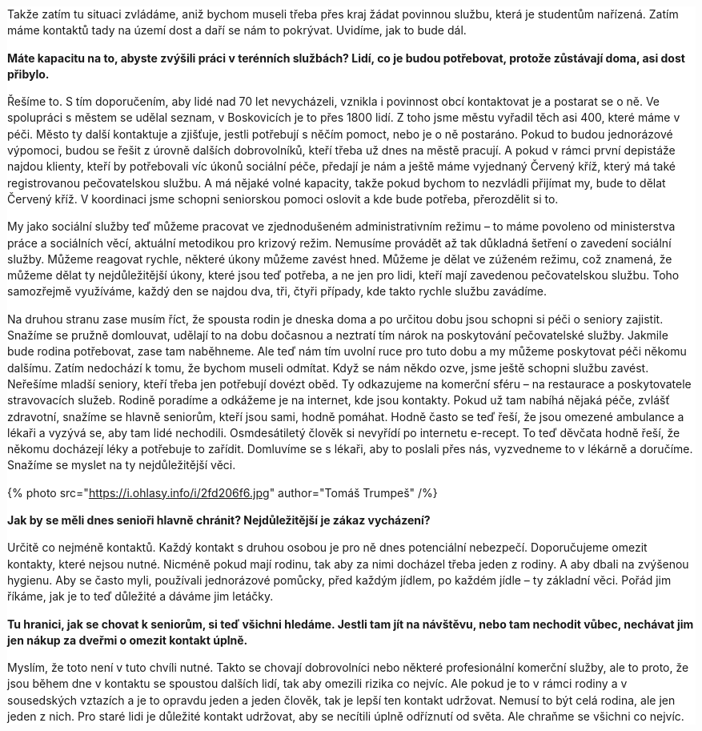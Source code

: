 Takže zatím tu situaci zvládáme, aniž bychom museli třeba přes kraj žádat povinnou službu, která je studentům nařízená. Zatím máme kontaktů tady na území dost a daří se nám to pokrývat. Uvidíme, jak to bude dál.

**Máte kapacitu na to, abyste zvýšili práci v terénních službách? Lidí, co je budou potřebovat, protože zůstávají doma, asi dost přibylo.**

Řešíme to. S tím doporučením, aby lidé nad 70 let nevycházeli, vznikla i povinnost obcí kontaktovat je a postarat se o ně. Ve spolupráci s městem se udělal seznam, v Boskovicích je to přes 1800 lidí. Z toho jsme městu vyřadil těch asi 400, které máme v péči. Město ty další kontaktuje a zjišťuje, jestli potřebují s něčím pomoct, nebo je o ně postaráno. Pokud to budou jednorázové výpomoci, budou se řešit z úrovně dalších dobrovolníků, kteří třeba už dnes na městě pracují. A pokud v rámci první depistáže najdou klienty, kteří by potřebovali víc úkonů sociální péče, předají je nám a ještě máme vyjednaný Červený kříž, který má také registrovanou pečovatelskou službu. A má nějaké volné kapacity, takže pokud bychom to nezvládli přijímat my, bude to dělat Červený kříž. V koordinaci jsme schopni seniorskou pomoci oslovit a kde bude potřeba, přerozdělit si to. 

My jako sociální služby teď můžeme pracovat ve zjednodušeném administrativním režimu – to máme povoleno od ministerstva práce a sociálních věcí, aktuální metodikou pro krizový režim. Nemusíme provádět až tak důkladná šetření o zavedení sociální služby. Můžeme reagovat rychle, některé úkony můžeme zavést hned. Můžeme je dělat ve zúženém režimu, což znamená, že můžeme dělat ty nejdůležitější úkony, které jsou teď potřeba, a ne jen pro lidi, kteří mají zavedenou pečovatelskou službu. Toho samozřejmě využíváme, každý den se najdou dva, tři, čtyři případy, kde takto rychle službu zavádíme.

Na druhou stranu zase musím říct, že spousta rodin je dneska doma a po určitou dobu jsou schopni si péči o seniory zajistit. Snažíme se pružně domlouvat, udělají to na dobu dočasnou a neztratí tím nárok na poskytování pečovatelské služby. Jakmile bude rodina potřebovat, zase tam naběhneme. Ale teď nám tím uvolní ruce pro tuto dobu a my můžeme poskytovat péči někomu dalšímu. Zatím nedochází k tomu, že bychom museli odmítat. Když se nám někdo ozve, jsme ještě schopni službu zavést. Neřešíme mladší seniory, kteří třeba jen potřebují dovézt oběd. Ty odkazujeme na komerční sféru – na restaurace a poskytovatele stravovacích služeb. Rodině poradíme a odkážeme je na internet, kde jsou kontakty. Pokud už tam nabíhá nějaká péče, zvlášť zdravotní, snažíme se hlavně seniorům, kteří jsou sami, hodně pomáhat. Hodně často se teď řeší, že jsou omezené ambulance a lékaři a vyzývá se, aby tam lidé nechodili. Osmdesátiletý člověk si nevyřídí po internetu e-recept. To teď děvčata hodně řeší, že někomu docházejí léky a potřebuje to zařídit. Domluvíme se s lékaři, aby to poslali přes nás, vyzvedneme to v lékárně a doručíme. Snažíme se myslet na ty nejdůležitější věci.

{% photo src="https://i.ohlasy.info/i/2fd206f6.jpg" author="Tomáš Trumpeš" /%}

**Jak by se měli dnes senioři hlavně chránit? Nejdůležitější je zákaz vycházení?**

Určitě co nejméně kontaktů. Každý kontakt s druhou osobou je pro ně dnes potenciální nebezpečí. Doporučujeme omezit kontakty, které nejsou nutné. Nicméně pokud mají rodinu, tak aby za nimi docházel třeba jeden z rodiny. A aby dbali na zvýšenou hygienu. Aby se často myli, používali jednorázové pomůcky, před každým jídlem, po každém jídle – ty základní věci. Pořád jim říkáme, jak je to teď důležité a dáváme jim letáčky.

**Tu hranici, jak se chovat k seniorům, si teď všichni hledáme. Jestli tam jít na návštěvu, nebo tam nechodit vůbec, nechávat jim jen nákup za dveřmi o omezit kontakt úplně.**

Myslím, že toto není v tuto chvíli nutné. Takto se chovají dobrovolníci nebo některé profesionální komerční služby, ale to proto, že jsou během dne v kontaktu se spoustou dalších lidí, tak aby omezili rizika co nejvíc. Ale pokud je to v rámci rodiny a v sousedských vztazích a je to opravdu jeden a jeden člověk, tak je lepší ten kontakt udržovat. Nemusí to být celá rodina, ale jen jeden z nich. Pro staré lidi je důležité kontakt udržovat, aby se necítili úplně odříznutí od světa. Ale chraňme se všichni co nejvíc. 
